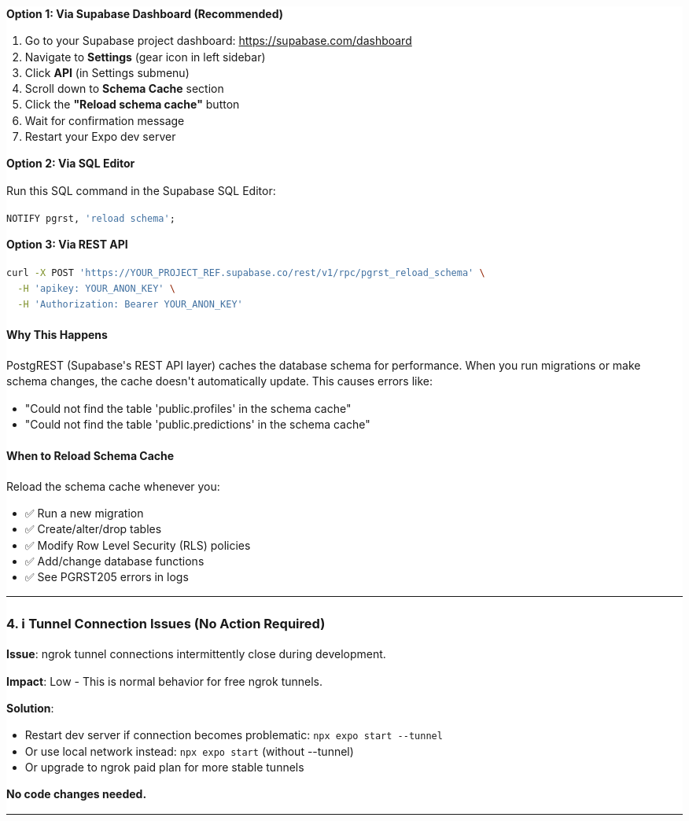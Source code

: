 **Option 1: Via Supabase Dashboard (Recommended)**

1. Go to your Supabase project dashboard: https://supabase.com/dashboard
2. Navigate to **Settings** (gear icon in left sidebar)
3. Click **API** (in Settings submenu)
4. Scroll down to **Schema Cache** section
5. Click the **"Reload schema cache"** button
6. Wait for confirmation message
7. Restart your Expo dev server

**Option 2: Via SQL Editor**

Run this SQL command in the Supabase SQL Editor:

```sql
NOTIFY pgrst, 'reload schema';
```

**Option 3: Via REST API**

```bash
curl -X POST 'https://YOUR_PROJECT_REF.supabase.co/rest/v1/rpc/pgrst_reload_schema' \
  -H 'apikey: YOUR_ANON_KEY' \
  -H 'Authorization: Bearer YOUR_ANON_KEY'
```

#### **Why This Happens**

PostgREST (Supabase's REST API layer) caches the database schema for performance. When you run migrations or make schema changes, the cache doesn't automatically update. This causes errors like:
- "Could not find the table 'public.profiles' in the schema cache"
- "Could not find the table 'public.predictions' in the schema cache"

#### **When to Reload Schema Cache**

Reload the schema cache whenever you:
- ✅ Run a new migration
- ✅ Create/alter/drop tables
- ✅ Modify Row Level Security (RLS) policies
- ✅ Add/change database functions
- ✅ See PGRST205 errors in logs

---

### 4. ℹ️ Tunnel Connection Issues (No Action Required)

**Issue**: ngrok tunnel connections intermittently close during development.

**Impact**: Low - This is normal behavior for free ngrok tunnels.

**Solution**:
- Restart dev server if connection becomes problematic: `npx expo start --tunnel`
- Or use local network instead: `npx expo start` (without --tunnel)
- Or upgrade to ngrok paid plan for more stable tunnels

**No code changes needed.**

---
